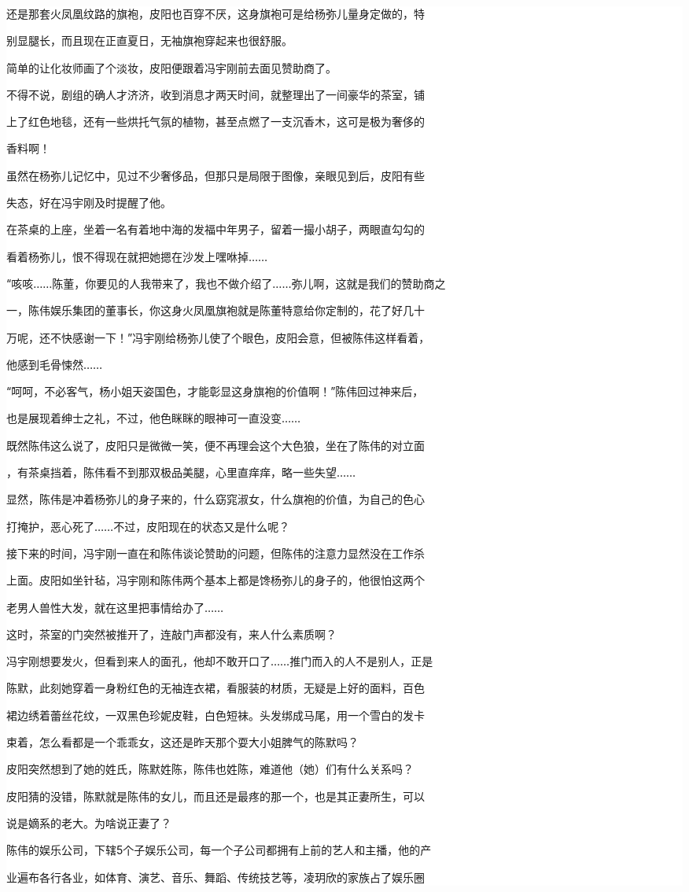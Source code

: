 还是那套火凤凰纹路的旗袍，皮阳也百穿不厌，这身旗袍可是给杨弥儿量身定做的，特

别显腿长，而且现在正直夏日，无袖旗袍穿起来也很舒服。

简单的让化妆师画了个淡妆，皮阳便跟着冯宇刚前去面见赞助商了。

不得不说，剧组的确人才济济，收到消息才两天时间，就整理出了一间豪华的茶室，铺

上了红色地毯，还有一些烘托气氛的植物，甚至点燃了一支沉香木，这可是极为奢侈的

香料啊！

虽然在杨弥儿记忆中，见过不少奢侈品，但那只是局限于图像，亲眼见到后，皮阳有些

失态，好在冯宇刚及时提醒了他。

在茶桌的上座，坐着一名有着地中海的发福中年男子，留着一撮小胡子，两眼直勾勾的

看着杨弥儿，恨不得现在就把她摁在沙发上嘿咻掉……

“咳咳……陈董，你要见的人我带来了，我也不做介绍了……弥儿啊，这就是我们的赞助商之

一，陈伟娱乐集团的董事长，你这身火凤凰旗袍就是陈董特意给你定制的，花了好几十

万呢，还不快感谢一下！”冯宇刚给杨弥儿使了个眼色，皮阳会意，但被陈伟这样看着，

他感到毛骨悚然……

“呵呵，不必客气，杨小姐天姿国色，才能彰显这身旗袍的价值啊！”陈伟回过神来后，

也是展现着绅士之礼，不过，他色眯眯的眼神可一直没变……

既然陈伟这么说了，皮阳只是微微一笑，便不再理会这个大色狼，坐在了陈伟的对立面

，有茶桌挡着，陈伟看不到那双极品美腿，心里直痒痒，略一些失望……

显然，陈伟是冲着杨弥儿的身子来的，什么窈窕淑女，什么旗袍的价值，为自己的色心

打掩护，恶心死了……不过，皮阳现在的状态又是什么呢？

接下来的时间，冯宇刚一直在和陈伟谈论赞助的问题，但陈伟的注意力显然没在工作杀

上面。皮阳如坐针毡，冯宇刚和陈伟两个基本上都是馋杨弥儿的身子的，他很怕这两个

老男人兽性大发，就在这里把事情给办了……

这时，茶室的门突然被推开了，连敲门声都没有，来人什么素质啊？

冯宇刚想要发火，但看到来人的面孔，他却不敢开口了……推门而入的人不是别人，正是

陈默，此刻她穿着一身粉红色的无袖连衣裙，看服装的材质，无疑是上好的面料，百色

裙边绣着蕾丝花纹，一双黑色珍妮皮鞋，白色短袜。头发绑成马尾，用一个雪白的发卡

束着，怎么看都是一个乖乖女，这还是昨天那个耍大小姐脾气的陈默吗？

皮阳突然想到了她的姓氏，陈默姓陈，陈伟也姓陈，难道他（她）们有什么关系吗？

皮阳猜的没错，陈默就是陈伟的女儿，而且还是最疼的那一个，也是其正妻所生，可以

说是嫡系的老大。为啥说正妻了？

陈伟的娱乐公司，下辖5个子娱乐公司，每一个子公司都拥有上前的艺人和主播，他的产

业遍布各行各业，如体育、演艺、音乐、舞蹈、传统技艺等，凌玥欣的家族占了娱乐圈
